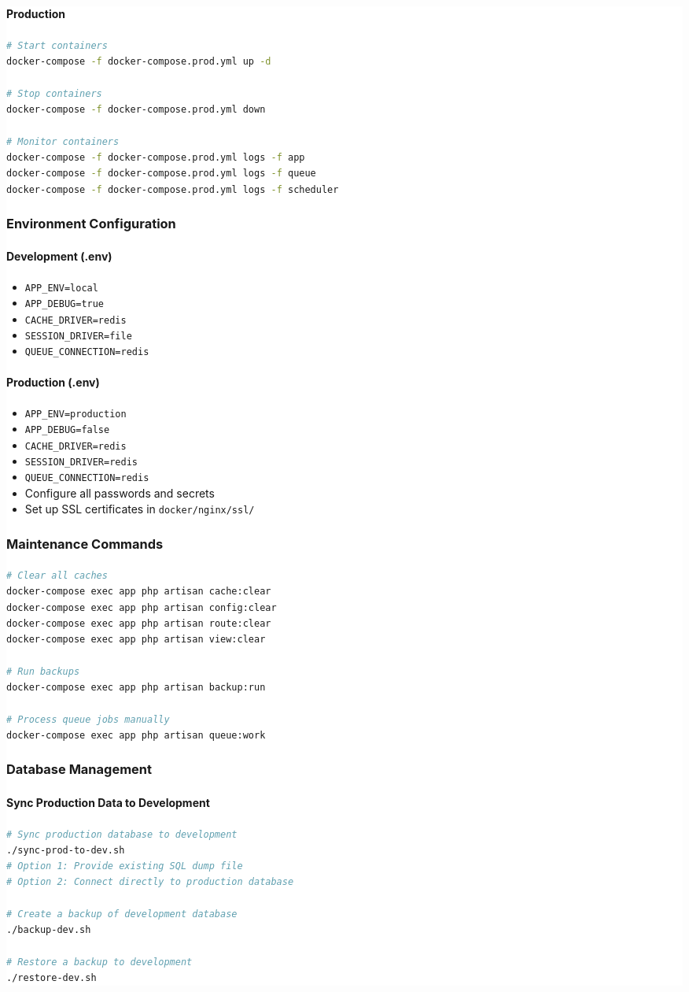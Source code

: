 #### Production
```bash
# Start containers
docker-compose -f docker-compose.prod.yml up -d

# Stop containers
docker-compose -f docker-compose.prod.yml down

# Monitor containers
docker-compose -f docker-compose.prod.yml logs -f app
docker-compose -f docker-compose.prod.yml logs -f queue
docker-compose -f docker-compose.prod.yml logs -f scheduler
```

### Environment Configuration

#### Development (.env)
- `APP_ENV=local`
- `APP_DEBUG=true`
- `CACHE_DRIVER=redis`
- `SESSION_DRIVER=file`
- `QUEUE_CONNECTION=redis`

#### Production (.env)
- `APP_ENV=production`
- `APP_DEBUG=false`
- `CACHE_DRIVER=redis`
- `SESSION_DRIVER=redis`
- `QUEUE_CONNECTION=redis`
- Configure all passwords and secrets
- Set up SSL certificates in `docker/nginx/ssl/`

### Maintenance Commands

```bash
# Clear all caches
docker-compose exec app php artisan cache:clear
docker-compose exec app php artisan config:clear
docker-compose exec app php artisan route:clear
docker-compose exec app php artisan view:clear

# Run backups
docker-compose exec app php artisan backup:run

# Process queue jobs manually
docker-compose exec app php artisan queue:work
```

### Database Management

#### Sync Production Data to Development
```bash
# Sync production database to development
./sync-prod-to-dev.sh
# Option 1: Provide existing SQL dump file
# Option 2: Connect directly to production database

# Create a backup of development database
./backup-dev.sh

# Restore a backup to development
./restore-dev.sh
```
